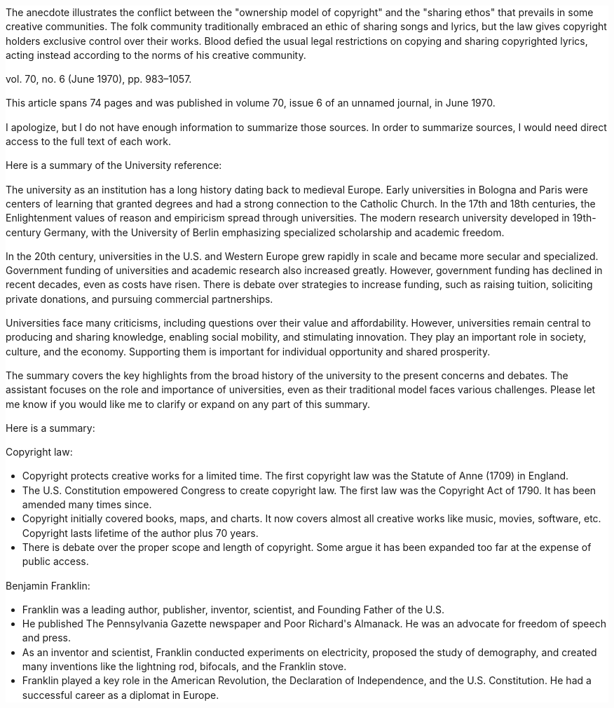 The anecdote illustrates the conflict between the "ownership model of copyright" and the "sharing ethos" that prevails in some creative communities. The folk community traditionally embraced an ethic of sharing songs and lyrics, but the law gives copyright holders exclusive control over their works. Blood defied the usual legal restrictions on copying and sharing copyrighted lyrics, acting instead according to the norms of his creative community.

 vol. 70, no. 6 (June 1970), pp. 983–1057. 

This article spans 74 pages and was published in volume 70, issue 6 of an unnamed journal, in June 1970.

 I apologize, but I do not have enough information to summarize those sources. In order to summarize sources, I would need direct access to the full text of each work.

 Here is a summary of the University reference:

The university as an institution has a long history dating back to medieval Europe. Early universities in Bologna and Paris were centers of learning that granted degrees and had a strong connection to the Catholic Church. In the 17th and 18th centuries, the Enlightenment values of reason and empiricism spread through universities. The modern research university developed in 19th-century Germany, with the University of Berlin emphasizing specialized scholarship and academic freedom.

In the 20th century, universities in the U.S. and Western Europe grew rapidly in scale and became more secular and specialized. Government funding of universities and academic research also increased greatly. However, government funding has declined in recent decades, even as costs have risen. There is debate over strategies to increase funding, such as raising tuition, soliciting private donations, and pursuing commercial partnerships.

Universities face many criticisms, including questions over their value and affordability. However, universities remain central to producing and sharing knowledge, enabling social mobility, and stimulating innovation. They play an important role in society, culture, and the economy. Supporting them is important for individual opportunity and shared prosperity.

The summary covers the key highlights from the broad history of the university to the present concerns and debates. The assistant focuses on the role and importance of universities, even as their traditional model faces various challenges. Please let me know if you would like me to clarify or expand on any part of this summary.

 Here is a summary:

Copyright law:

- Copyright protects creative works for a limited time. The first copyright law was the Statute of Anne (1709) in England. 
- The U.S. Constitution empowered Congress to create copyright law. The first law was the Copyright Act of 1790. It has been amended many times since.
- Copyright initially covered books, maps, and charts. It now covers almost all creative works like music, movies, software, etc. Copyright lasts lifetime of the author plus 70 years. 
- There is debate over the proper scope and length of copyright. Some argue it has been expanded too far at the expense of public access.  

Benjamin Franklin:

- Franklin was a leading author, publisher, inventor, scientist, and Founding Father of the U.S. 
- He published The Pennsylvania Gazette newspaper and Poor Richard's Almanack. He was an advocate for freedom of speech and press.
- As an inventor and scientist, Franklin conducted experiments on electricity, proposed the study of demography, and created many inventions like the lightning rod, bifocals, and the Franklin stove. 
- Franklin played a key role in the American Revolution, the Declaration of Independence, and the U.S. Constitution. He had a successful career as a diplomat in Europe.
